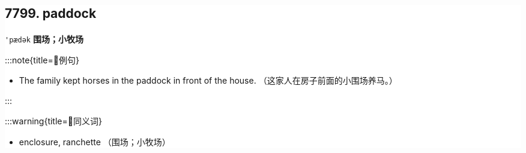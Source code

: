 
## 7799. paddock

`'pædək`  **围场；小牧场**

:::note{title=🎤例句}

- The family kept horses in the paddock in front of the house. （这家人在房子前面的小围场养马。）

:::

:::warning{title=🤔同义词}

- enclosure, ranchette （围场；小牧场）


